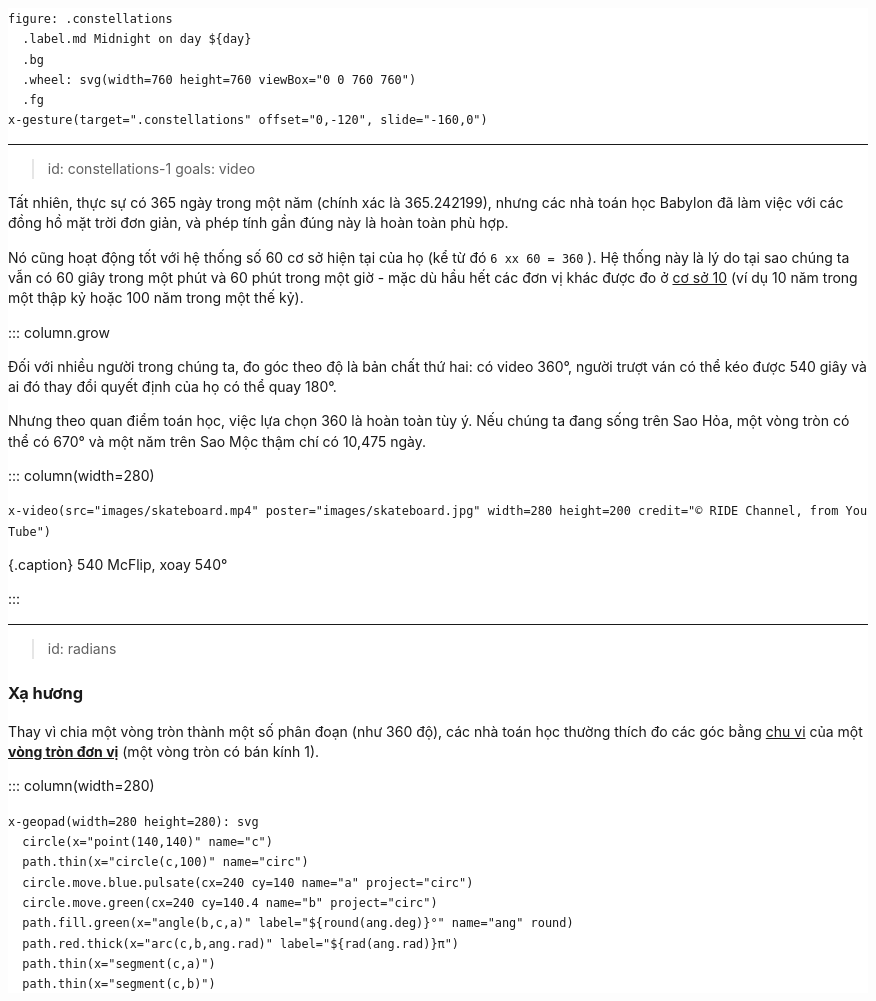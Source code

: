     figure: .constellations
      .label.md Midnight on day ${day}
      .bg
      .wheel: svg(width=760 height=760 viewBox="0 0 760 760")
      .fg
    x-gesture(target=".constellations" offset="0,-120", slide="-160,0")

---
> id: constellations-1
> goals: video

Tất nhiên, thực sự có 365 ngày trong một năm (chính xác là 365.242199), nhưng các nhà toán học Babylon đã làm việc với các đồng hồ mặt trời đơn giản, và phép tính gần đúng này là hoàn toàn phù hợp.

Nó cũng hoạt động tốt với hệ thống số 60 cơ sở hiện tại của họ (kể từ đó `6 xx 60 = 360` ). Hệ thống này là lý do tại sao chúng ta vẫn có 60 giây trong một phút và 60 phút trong một giờ - mặc dù hầu hết các đơn vị khác được đo ở [cơ sở 10](gloss:base-10) (ví dụ 10 năm trong một thập kỷ hoặc 100 năm trong một thế kỷ).

::: column.grow

Đối với nhiều người trong chúng ta, đo góc theo độ là bản chất thứ hai: có video 360°, người trượt ván có thể kéo được 540 giây và ai đó thay đổi quyết định của họ có thể quay 180°.

Nhưng theo quan điểm toán học, việc lựa chọn 360 là hoàn toàn tùy ý. Nếu chúng ta đang sống trên Sao Hỏa, một vòng tròn có thể có 670° và một năm trên Sao Mộc thậm chí có 10,475 ngày.

::: column(width=280)

    x-video(src="images/skateboard.mp4" poster="images/skateboard.jpg" width=280 height=200 credit="© RIDE Channel, from YouTube")

{.caption} 540 McFlip, xoay 540°

:::

---
> id: radians

### Xạ hương

Thay vì chia một vòng tròn thành một số phân đoạn (như 360 độ), các nhà toán học thường thích đo các góc bằng [chu vi](gloss:circle-circumference) của một [__vòng tròn đơn vị__](gloss:unit-circle) (một vòng tròn có bán kính 1).

::: column(width=280)

    x-geopad(width=280 height=280): svg
      circle(x="point(140,140)" name="c")
      path.thin(x="circle(c,100)" name="circ")
      circle.move.blue.pulsate(cx=240 cy=140 name="a" project="circ")
      circle.move.green(cx=240 cy=140.4 name="b" project="circ")
      path.fill.green(x="angle(b,c,a)" label="${round(ang.deg)}°" name="ang" round)
      path.red.thick(x="arc(c,b,ang.rad)" label="${rad(ang.rad)}π")
      path.thin(x="segment(c,a)")
      path.thin(x="segment(c,b)")

